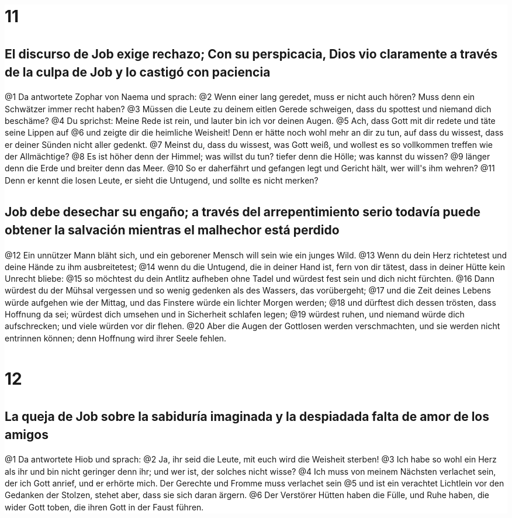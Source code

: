 # 11
## El discurso de Job exige rechazo; Con su perspicacia, Dios vio claramente a través de la culpa de Job y lo castigó con paciencia
@1 Da antwortete Zophar von Naema und sprach:
@2 Wenn einer lang geredet, muss er nicht auch hören? Muss denn ein Schwätzer immer recht haben?
@3 Müssen die Leute zu deinem eitlen Gerede schweigen, dass du spottest und niemand dich beschäme?
@4 Du sprichst: Meine Rede ist rein, und lauter bin ich vor deinen Augen.
@5 Ach, dass Gott mit dir redete und täte seine Lippen auf
@6 und zeigte dir die heimliche Weisheit! Denn er hätte noch wohl mehr an dir zu tun, auf dass du wissest, dass er deiner Sünden nicht aller gedenkt.
@7 Meinst du, dass du wissest, was Gott weiß, und wollest es so vollkommen treffen wie der Allmächtige?
@8 Es ist höher denn der Himmel; was willst du tun? tiefer denn die Hölle; was kannst du wissen?
@9 länger denn die Erde und breiter denn das Meer.
@10 So er daherfährt und gefangen legt und Gericht hält, wer will's ihm wehren?
@11 Denn er kennt die losen Leute, er sieht die Untugend, und sollte es nicht merken?

## Job debe desechar su engaño; a través del arrepentimiento serio todavía puede obtener la salvación mientras el malhechor está perdido
@12 Ein unnützer Mann bläht sich, und ein geborener Mensch will sein wie ein junges Wild.
@13 Wenn du dein Herz richtetest und deine Hände zu ihm ausbreitetest;
@14 wenn du die Untugend, die in deiner Hand ist, fern von dir tätest, dass in deiner Hütte kein Unrecht bliebe:
@15 so möchtest du dein Antlitz aufheben ohne Tadel und würdest fest sein und dich nicht fürchten.
@16 Dann würdest du der Mühsal vergessen und so wenig gedenken als des Wassers, das vorübergeht;
@17 und die Zeit deines Lebens würde aufgehen wie der Mittag, und das Finstere würde ein lichter Morgen werden;
@18 und dürftest dich dessen trösten, dass Hoffnung da sei; würdest dich umsehen und in Sicherheit schlafen legen;
@19 würdest ruhen, und niemand würde dich aufschrecken; und viele würden vor dir flehen.
@20 Aber die Augen der Gottlosen werden verschmachten, und sie werden nicht entrinnen können; denn Hoffnung wird ihrer Seele fehlen.

# 12
## La queja de Job sobre la sabiduría imaginada y la despiadada falta de amor de los amigos
@1 Da antwortete Hiob und sprach:
@2 Ja, ihr seid die Leute, mit euch wird die Weisheit sterben!
@3 Ich habe so wohl ein Herz als ihr und bin nicht geringer denn ihr; und wer ist, der solches nicht wisse?
@4 Ich muss von meinem Nächsten verlachet sein, der ich Gott anrief, und er erhörte mich. Der Gerechte und Fromme muss verlachet sein
@5 und ist ein verachtet Lichtlein vor den Gedanken der Stolzen, stehet aber, dass sie sich daran ärgern.
@6 Der Verstörer Hütten haben die Fülle, und Ruhe haben, die wider Gott toben, die ihren Gott in der Faust führen.

